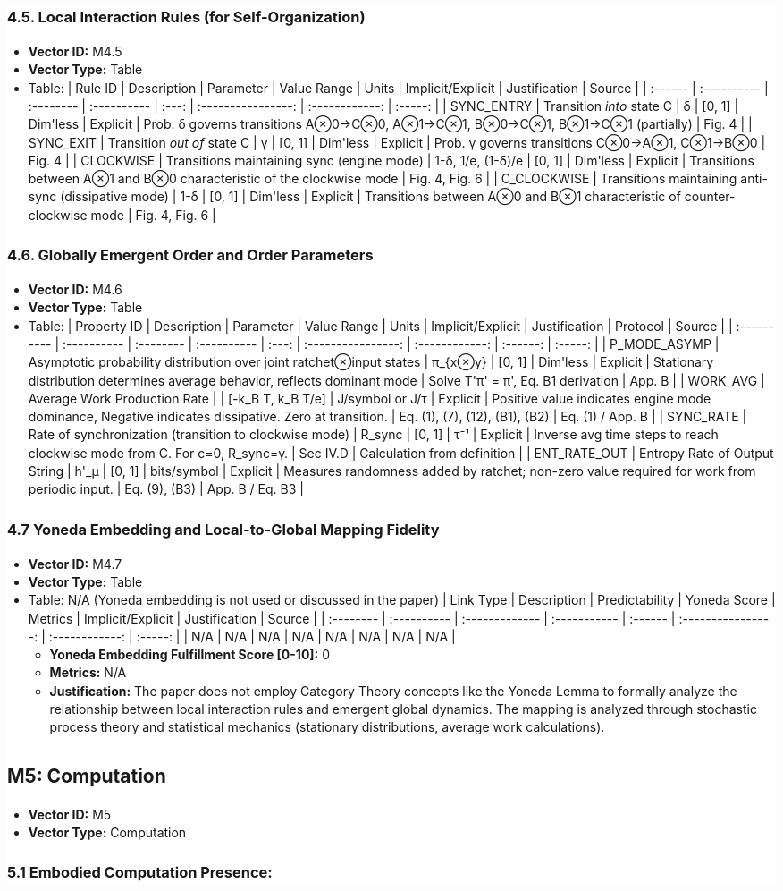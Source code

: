 
### **4.5. Local Interaction Rules (for Self-Organization)**
* **Vector ID:** M4.5
* **Vector Type:** Table
*   Table:
| Rule ID | Description | Parameter | Value Range | Units | Implicit/Explicit | Justification | Source |
| :------ | :---------- | :-------- | :---------- | :---: | :----------------: | :------------: | :-----: |
| SYNC_ENTRY | Transition *into* state C | δ | [0, 1] | Dim'less | Explicit | Prob. δ governs transitions A⊗0->C⊗0, A⊗1->C⊗1, B⊗0->C⊗1, B⊗1->C⊗1 (partially) | Fig. 4 |
| SYNC_EXIT | Transition *out of* state C | γ | [0, 1] | Dim'less | Explicit | Prob. γ governs transitions C⊗0->A⊗1, C⊗1->B⊗0 | Fig. 4 |
| CLOCKWISE | Transitions maintaining sync (engine mode) | 1-δ, 1/e, (1-δ)/e | [0, 1] | Dim'less | Explicit | Transitions between A⊗1 and B⊗0 characteristic of the clockwise mode | Fig. 4, Fig. 6 |
| C_CLOCKWISE | Transitions maintaining anti-sync (dissipative mode) | 1-δ | [0, 1] | Dim'less | Explicit | Transitions between A⊗0 and B⊗1 characteristic of counter-clockwise mode | Fig. 4, Fig. 6 |

### **4.6. Globally Emergent Order and Order Parameters**
* **Vector ID:** M4.6
* **Vector Type:** Table
*   Table:
| Property ID | Description | Parameter | Value Range | Units | Implicit/Explicit | Justification | Protocol | Source |
| :---------- | :---------- | :-------- | :---------- | :---: | :----------------: | :------------: | :------: | :-----: |
| P_MODE_ASYMP | Asymptotic probability distribution over joint ratchet⊗input states | π_{x⊗y} | [0, 1] | Dim'less | Explicit | Stationary distribution determines average behavior, reflects dominant mode | Solve T'π' = π', Eq. B1 derivation | App. B |
| WORK_AVG | Average Work Production Rate | <W> | [-k_B T, k_B T/e] | J/symbol or J/τ | Explicit | Positive value indicates engine mode dominance, Negative indicates dissipative. Zero at transition. | Eq. (1), (7), (12), (B1), (B2) | Eq. (1) / App. B |
| SYNC_RATE | Rate of synchronization (transition to clockwise mode) | R_sync | [0, 1] | τ⁻¹ | Explicit | Inverse avg time steps to reach clockwise mode from C. For c=0, R_sync=γ. | Sec IV.D | Calculation from definition |
| ENT_RATE_OUT | Entropy Rate of Output String | h'_µ | [0, 1] | bits/symbol | Explicit | Measures randomness added by ratchet; non-zero value required for work from periodic input. | Eq. (9), (B3) | App. B / Eq. B3 |

### **4.7 Yoneda Embedding and Local-to-Global Mapping Fidelity**

*   **Vector ID:** M4.7
*   **Vector Type:** Table
*   Table: N/A (Yoneda embedding is not used or discussed in the paper)
    | Link Type | Description | Predictability | Yoneda Score | Metrics | Implicit/Explicit | Justification | Source |
    | :-------- | :---------- | :------------- | :----------- | :------ | :----------------: | :------------: | :-----: |
     | N/A       | N/A         | N/A            | N/A          | N/A     | N/A | N/A | N/A |
    *   **Yoneda Embedding Fulfillment Score [0-10]:** 0
    *   **Metrics:** N/A
    *   **Justification:** The paper does not employ Category Theory concepts like the Yoneda Lemma to formally analyze the relationship between local interaction rules and emergent global dynamics. The mapping is analyzed through stochastic process theory and statistical mechanics (stationary distributions, average work calculations).

## M5: Computation
*   **Vector ID:** M5
*   **Vector Type:** Computation

### **5.1 Embodied Computation Presence:**
